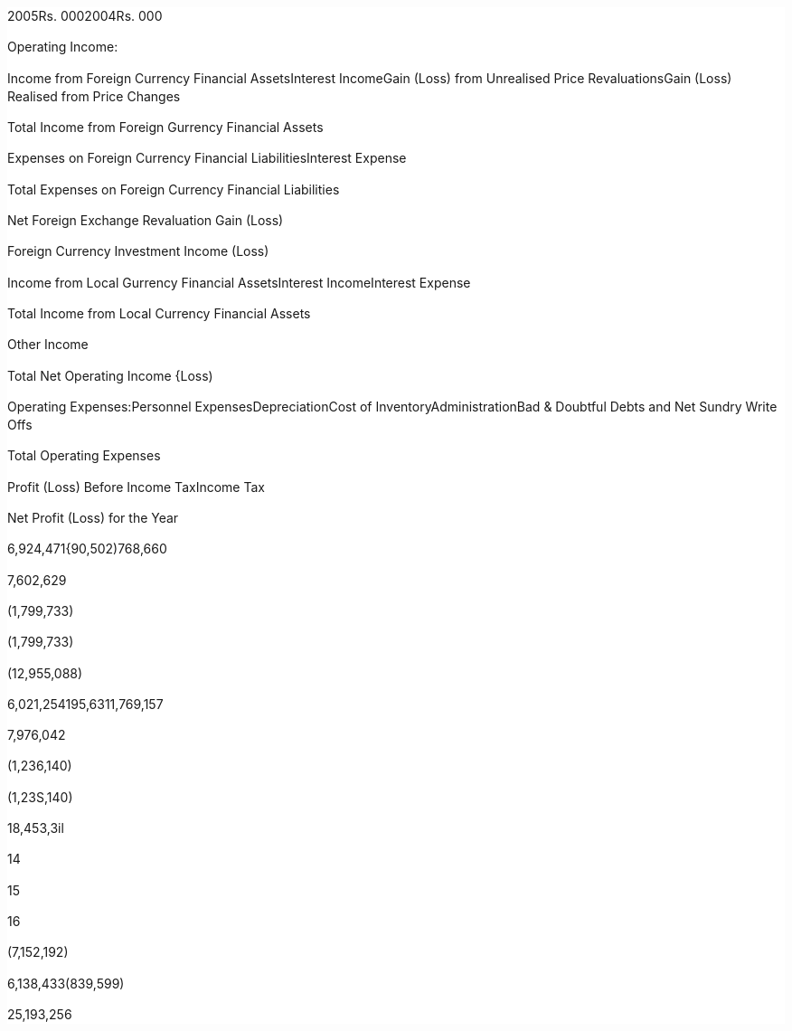 2005Rs. 0002004Rs. 000

Operating Income:

Income from Foreign Currency Financial AssetsInterest IncomeGain (Loss) from Unrealised Price RevaluationsGain (Loss) Realised from Price Changes

Total Income from Foreign Gurrency Financial Assets

Expenses on Foreign Currency Financial LiabilitiesInterest Expense

Total Expenses on Foreign Currency Financial Liabilities

Net Foreign Exchange Revaluation Gain (Loss)

Foreign Currency Investment Income (Loss)

Income from Local Gurrency Financial AssetsInterest IncomeInterest Expense

Total Income from Local Currency Financial Assets

Other Income

Total Net Operating Income {Loss)

Operating Expenses:Personnel ExpensesDepreciationCost of InventoryAdministrationBad & Doubtful Debts and Net Sundry Write Offs

Total Operating Expenses

Profit (Loss) Before Income TaxIncome Tax

Net Profit (Loss) for the Year

6,924,471{90,502)768,660

7,602,629

(1,799,733)

(1,799,733)

(12,955,088)

6,021,254195,6311,769,157

7,976,042

(1,236,140)

(1,23S,140)

18,453,3il

14

15

16

(7,152,192)

6,138,433(839,599)

25,193,256

